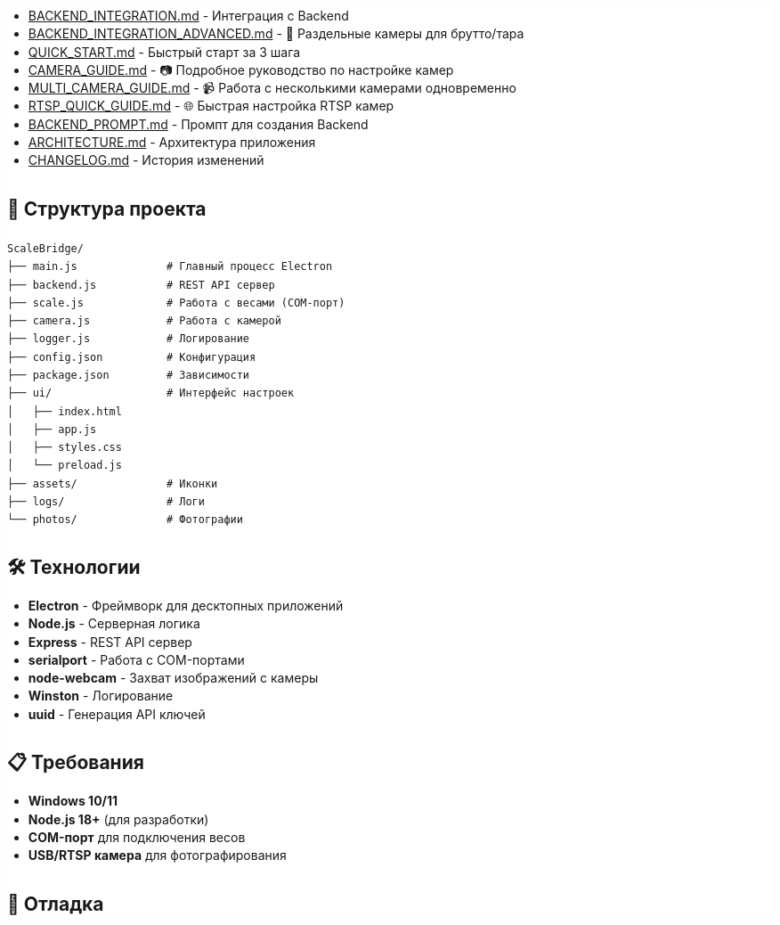 - [BACKEND_INTEGRATION.md](BACKEND_INTEGRATION.md) - Интеграция с Backend
- [BACKEND_INTEGRATION_ADVANCED.md](BACKEND_INTEGRATION_ADVANCED.md) - 🎯 Раздельные камеры для брутто/тара
- [QUICK_START.md](QUICK_START.md) - Быстрый старт за 3 шага
- [CAMERA_GUIDE.md](CAMERA_GUIDE.md) - 📷 Подробное руководство по настройке камер
- [MULTI_CAMERA_GUIDE.md](MULTI_CAMERA_GUIDE.md) - 📹 Работа с несколькими камерами одновременно
- [RTSP_QUICK_GUIDE.md](RTSP_QUICK_GUIDE.md) - 🌐 Быстрая настройка RTSP камер
- [BACKEND_PROMPT.md](BACKEND_PROMPT.md) - Промпт для создания Backend
- [ARCHITECTURE.md](ARCHITECTURE.md) - Архитектура приложения
- [CHANGELOG.md](CHANGELOG.md) - История изменений

## 📁 Структура проекта

```
ScaleBridge/
├── main.js              # Главный процесс Electron
├── backend.js           # REST API сервер
├── scale.js             # Работа с весами (COM-порт)
├── camera.js            # Работа с камерой
├── logger.js            # Логирование
├── config.json          # Конфигурация
├── package.json         # Зависимости
├── ui/                  # Интерфейс настроек
│   ├── index.html
│   ├── app.js
│   ├── styles.css
│   └── preload.js
├── assets/              # Иконки
├── logs/                # Логи
└── photos/              # Фотографии
```

## 🛠️ Технологии

- **Electron** - Фреймворк для десктопных приложений
- **Node.js** - Серверная логика
- **Express** - REST API сервер
- **serialport** - Работа с COM-портами
- **node-webcam** - Захват изображений с камеры
- **Winston** - Логирование
- **uuid** - Генерация API ключей

## 📋 Требования

- **Windows 10/11**
- **Node.js 18+** (для разработки)
- **COM-порт** для подключения весов
- **USB/RTSP камера** для фотографирования

## 🐛 Отладка
